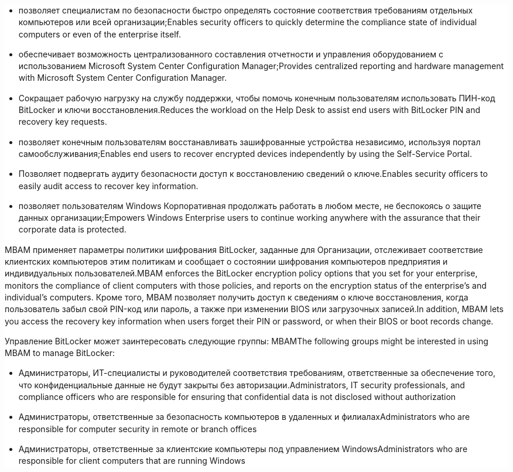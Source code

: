 -   <span data-ttu-id="dd0c7-110">позволяет специалистам по безопасности быстро определять состояние соответствия требованиям отдельных компьютеров или всей организации;</span><span class="sxs-lookup"><span data-stu-id="dd0c7-110">Enables security officers to quickly determine the compliance state of individual computers or even of the enterprise itself.</span></span>

-   <span data-ttu-id="dd0c7-111">обеспечивает возможность централизованного составления отчетности и управления оборудованием с использованием Microsoft System Center Configuration Manager;</span><span class="sxs-lookup"><span data-stu-id="dd0c7-111">Provides centralized reporting and hardware management with Microsoft System Center Configuration Manager.</span></span>

-   <span data-ttu-id="dd0c7-112">Сокращает рабочую нагрузку на службу поддержки, чтобы помочь конечным пользователям использовать ПИН-код BitLocker и ключи восстановления.</span><span class="sxs-lookup"><span data-stu-id="dd0c7-112">Reduces the workload on the Help Desk to assist end users with BitLocker PIN and recovery key requests.</span></span>

-   <span data-ttu-id="dd0c7-113">позволяет конечным пользователям восстанавливать зашифрованные устройства независимо, используя портал самообслуживания;</span><span class="sxs-lookup"><span data-stu-id="dd0c7-113">Enables end users to recover encrypted devices independently by using the Self-Service Portal.</span></span>

-   <span data-ttu-id="dd0c7-114">Позволяет подвергать аудиту безопасности доступ к восстановлению сведений о ключе.</span><span class="sxs-lookup"><span data-stu-id="dd0c7-114">Enables security officers to easily audit access to recover key information.</span></span>

-   <span data-ttu-id="dd0c7-115">позволяет пользователям Windows Корпоративная продолжать работать в любом месте, не беспокоясь о защите данных организации;</span><span class="sxs-lookup"><span data-stu-id="dd0c7-115">Empowers Windows Enterprise users to continue working anywhere with the assurance that their corporate data is protected.</span></span>

<span data-ttu-id="dd0c7-116">MBAM применяет параметры политики шифрования BitLocker, заданные для Организации, отслеживает соответствие клиентских компьютеров этим политикам и сообщает о состоянии шифрования компьютеров предприятия и индивидуальных пользователей.</span><span class="sxs-lookup"><span data-stu-id="dd0c7-116">MBAM enforces the BitLocker encryption policy options that you set for your enterprise, monitors the compliance of client computers with those policies, and reports on the encryption status of the enterprise’s and individual’s computers.</span></span> <span data-ttu-id="dd0c7-117">Кроме того, MBAM позволяет получить доступ к сведениям о ключе восстановления, когда пользователь забыл свой PIN-код или пароль, а также при изменении BIOS или загрузочных записей.</span><span class="sxs-lookup"><span data-stu-id="dd0c7-117">In addition, MBAM lets you access the recovery key information when users forget their PIN or password, or when their BIOS or boot records change.</span></span>

<span data-ttu-id="dd0c7-118">Управление BitLocker может заинтересовать следующие группы: MBAM</span><span class="sxs-lookup"><span data-stu-id="dd0c7-118">The following groups might be interested in using MBAM to manage BitLocker:</span></span>

-   <span data-ttu-id="dd0c7-119">Администраторы, ИТ-специалисты и руководителей соответствия требованиям, ответственные за обеспечение того, что конфиденциальные данные не будут закрыты без авторизации.</span><span class="sxs-lookup"><span data-stu-id="dd0c7-119">Administrators, IT security professionals, and compliance officers who are responsible for ensuring that confidential data is not disclosed without authorization</span></span>

-   <span data-ttu-id="dd0c7-120">Администраторы, ответственные за безопасность компьютеров в удаленных и филиалах</span><span class="sxs-lookup"><span data-stu-id="dd0c7-120">Administrators who are responsible for computer security in remote or branch offices</span></span>

-   <span data-ttu-id="dd0c7-121">Администраторы, ответственные за клиентские компьютеры под управлением Windows</span><span class="sxs-lookup"><span data-stu-id="dd0c7-121">Administrators who are responsible for client computers that are running Windows</span></span>
